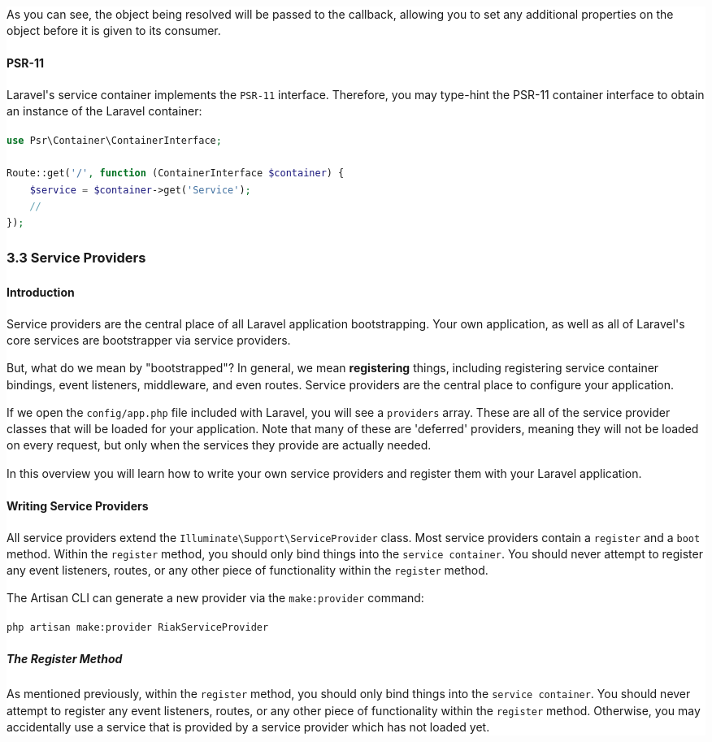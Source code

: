 As you can see, the object being resolved will be passed to the callback, allowing you to set any additional properties on the object before it is given to its consumer.

#### PSR-11

Laravel's service container implements the `PSR-11` interface. Therefore, you may type-hint the PSR-11 container interface to obtain an instance of the Laravel container:

```php
use Psr\Container\ContainerInterface;

Route::get('/', function (ContainerInterface $container) {
   	$service = $container->get('Service');
    //
});
```



### 3.3 Service Providers

#### Introduction

Service providers are the central place of all Laravel application bootstrapping. Your own application, as well as all of Laravel's core services are bootstrapper via service providers.

But, what do we mean by "bootstrapped"? In general, we mean **registering** things, including registering service container bindings, event listeners, middleware, and even routes. Service providers are the central place to configure your application.

If we open the `config/app.php` file included with Laravel, you will see a `providers` array. These are all of the service provider classes that will be loaded for your application. Note that many of these are 'deferred' providers, meaning they will not be loaded on every request, but only when the services they provide are actually needed.

In this overview you will learn how to write your own service providers and register them with your Laravel application.

#### Writing Service Providers

All service providers extend the `Illuminate\Support\ServiceProvider` class. Most service providers contain a `register` and a `boot` method. Within the `register` method, you should only bind things into the `service container`. You should never attempt to register any event listeners, routes, or any other piece of functionality within the `register` method.

The Artisan CLI can generate a new provider via the `make:provider` command:

```shell
php artisan make:provider RiakServiceProvider
```



##### The Register Method

As mentioned previously, within the `register` method, you should only bind things into the `service container`. You should never attempt to register any event listeners, routes, or any other piece of functionality within the `register` method. Otherwise, you may accidentally use a service that is provided by a service provider which has not loaded yet.
